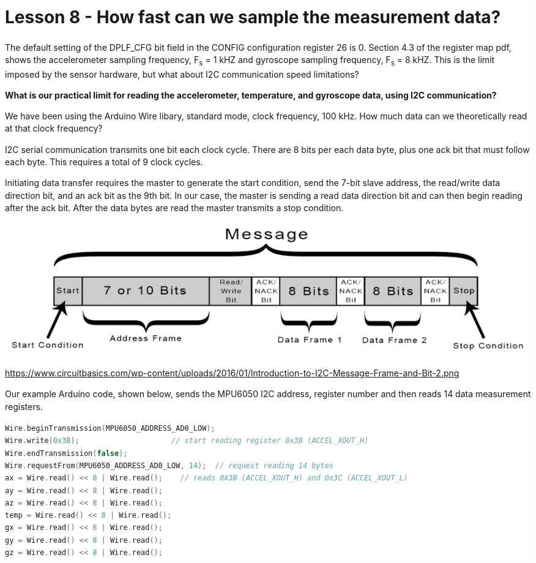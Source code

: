# Lesson 8 - How fast can we sample the measurement data?

The default setting of the DPLF_CFG bit field in the CONFIG configuration register 26 is 0. Section 4.3 of the register map pdf, shows the accelerometer sampling frequency, F<sub>s</sub> = 1 kHZ and gyroscope sampling frequency,  F<sub>s</sub> = 8 kHZ. This is the limit imposed by the sensor hardware, but what about I2C communication speed limitations? 

**What is our practical limit for reading the accelerometer, temperature, and gyroscope data, using I2C communication?**

We have been using the Arduino Wire libary, standard mode, clock frequency, 100 kHz. How much data can we theoretically read at that clock frequency? 
 
I2C serial communication transmits one bit each clock cycle. There are 8 bits per each data byte, plus one ack bit that must follow each byte. This requires a total of 9 clock cycles.

Initiating data transfer requires the master to generate the start condition, send the 7-bit slave address, the read/write data direction bit, and an ack bit as the 9th bit.  In our case, the master is sending a read data direction bit and can then begin reading after the ack bit. After the data bytes are read the master transmits a stop condition.

![I2C Data Bits](./images/Introduction-to-I2C-Message-Frame-and-Bit-2.png "i2c data frames")

https://www.circuitbasics.com/wp-content/uploads/2016/01/Introduction-to-I2C-Message-Frame-and-Bit-2.png 


Our example Arduino code, shown below, sends the MPU6050 I2C address, register number and then reads 14 data measurement registers. 

```cpp
Wire.beginTransmission(MPU6050_ADDRESS_AD0_LOW);
Wire.write(0x3B);                     // start reading register 0x3B (ACCEL_XOUT_H)
Wire.endTransmission(false);
Wire.requestFrom(MPU6050_ADDRESS_AD0_LOW, 14);  // request reading 14 bytes
ax = Wire.read() << 8 | Wire.read();    // reads 0X3B (ACCEL_XOUT_H) and 0x3C (ACCEL_XOUT_L)
ay = Wire.read() << 8 | Wire.read(); 
az = Wire.read() << 8 | Wire.read(); 
temp = Wire.read() << 8 | Wire.read(); 
gx = Wire.read() << 8 | Wire.read(); 
gy = Wire.read() << 8 | Wire.read(); 
gz = Wire.read() << 8 | Wire.read(); 
```
